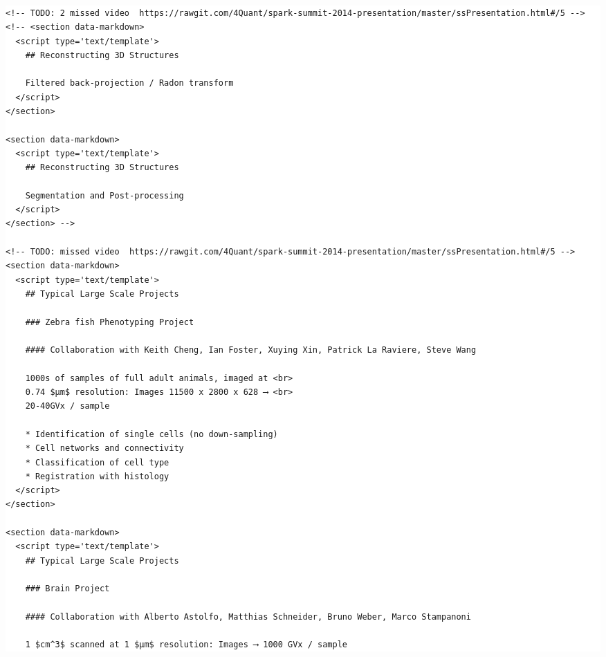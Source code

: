     <!-- TODO: 2 missed video  https://rawgit.com/4Quant/spark-summit-2014-presentation/master/ssPresentation.html#/5 -->
    <!-- <section data-markdown>
      <script type='text/template'>
        ## Reconstructing 3D Structures

        Filtered back-projection / Radon transform
      </script>
    </section>

    <section data-markdown>
      <script type='text/template'>
        ## Reconstructing 3D Structures

        Segmentation and Post-processing
      </script>
    </section> -->

    <!-- TODO: missed video  https://rawgit.com/4Quant/spark-summit-2014-presentation/master/ssPresentation.html#/5 -->
    <section data-markdown>
      <script type='text/template'>
        ## Typical Large Scale Projects

        ### Zebra fish Phenotyping Project

        #### Collaboration with Keith Cheng, Ian Foster, Xuying Xin, Patrick La Raviere, Steve Wang

        1000s of samples of full adult animals, imaged at <br>
        0.74 $μm$ resolution: Images 11500 x 2800 x 628 ⟶ <br>
        20-40GVx / sample

        * Identification of single cells (no down-sampling)
        * Cell networks and connectivity
        * Classification of cell type
        * Registration with histology
      </script>
    </section>

    <section data-markdown>
      <script type='text/template'>
        ## Typical Large Scale Projects

        ### Brain Project

        #### Collaboration with Alberto Astolfo, Matthias Schneider, Bruno Weber, Marco Stampanoni

        1 $cm^3$ scanned at 1 $μm$ resolution: Images ⟶ 1000 GVx / sample
